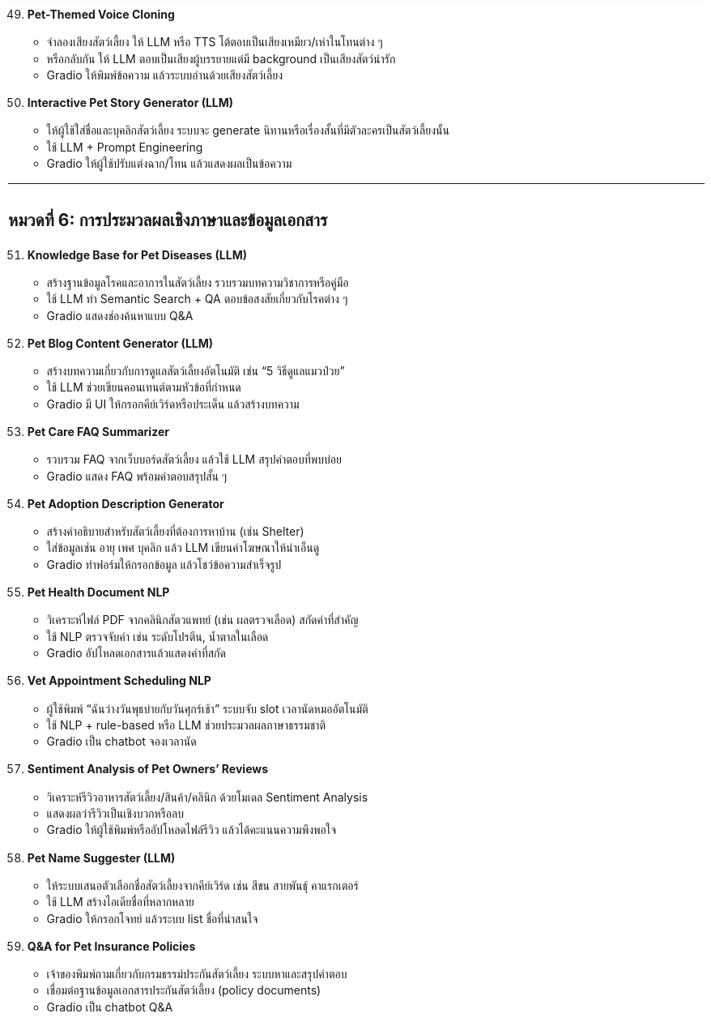 49. **Pet-Themed Voice Cloning**  
    - จำลองเสียงสัตว์เลี้ยง ให้ LLM หรือ TTS โต้ตอบเป็นเสียงเหมียว/เห่าในโทนต่าง ๆ  
    - หรือกลับกัน ให้ LLM ตอบเป็นเสียงผู้บรรยายแต่มี background เป็นเสียงสัตว์น่ารัก  
    - Gradio ให้พิมพ์ข้อความ แล้วระบบอ่านด้วยเสียงสัตว์เลี้ยง

50. **Interactive Pet Story Generator (LLM)**  
    - ให้ผู้ใช้ใส่ชื่อและบุคลิกสัตว์เลี้ยง ระบบจะ generate นิทานหรือเรื่องสั้นที่มีตัวละครเป็นสัตว์เลี้ยงนั้น  
    - ใช้ LLM + Prompt Engineering  
    - Gradio ให้ผู้ใช้ปรับแต่งฉาก/โทน แล้วแสดงผลเป็นข้อความ

---

## หมวดที่ 6: การประมวลผลเชิงภาษาและข้อมูลเอกสาร

51. **Knowledge Base for Pet Diseases (LLM)**  
    - สร้างฐานข้อมูลโรคและอาการในสัตว์เลี้ยง รวบรวมบทความวิชาการหรือคู่มือ  
    - ใช้ LLM ทำ Semantic Search + QA ตอบข้อสงสัยเกี่ยวกับโรคต่าง ๆ  
    - Gradio แสดงช่องค้นหาแบบ Q&A

52. **Pet Blog Content Generator (LLM)**  
    - สร้างบทความเกี่ยวกับการดูแลสัตว์เลี้ยงอัตโนมัติ เช่น “5 วิธีดูแลแมวป่วย”  
    - ใช้ LLM ช่วยเขียนคอนเทนต์ตามหัวข้อที่กำหนด  
    - Gradio มี UI ให้กรอกคีย์เวิร์ดหรือประเด็น แล้วสร้างบทความ

53. **Pet Care FAQ Summarizer**  
    - รวบรวม FAQ จากเว็บบอร์ดสัตว์เลี้ยง แล้วใช้ LLM สรุปคำตอบที่พบบ่อย  
    - Gradio แสดง FAQ พร้อมคำตอบสรุปสั้น ๆ

54. **Pet Adoption Description Generator**  
    - สร้างคำอธิบายสำหรับสัตว์เลี้ยงที่ต้องการหาบ้าน (เช่น Shelter)  
    - ใส่ข้อมูลเช่น อายุ เพศ บุคลิก แล้ว LLM เขียนคำโฆษณาให้น่าเอ็นดู  
    - Gradio ทำฟอร์มให้กรอกข้อมูล แล้วโชว์ข้อความสำเร็จรูป

55. **Pet Health Document NLP**  
    - วิเคราะห์ไฟล์ PDF จากคลินิกสัตวแพทย์ (เช่น ผลตรวจเลือด) สกัดค่าที่สำคัญ  
    - ใช้ NLP ตรวจจับค่า เช่น ระดับโปรตีน, น้ำตาลในเลือด  
    - Gradio อัปโหลดเอกสารแล้วแสดงค่าที่สกัด

56. **Vet Appointment Scheduling NLP**  
    - ผู้ใช้พิมพ์ “ฉันว่างวันพุธบ่ายกับวันศุกร์เช้า” ระบบจับ slot เวลานัดหมออัตโนมัติ  
    - ใช้ NLP + rule-based หรือ LLM ช่วยประมวลผลภาษาธรรมชาติ  
    - Gradio เป็น chatbot จองเวลานัด

57. **Sentiment Analysis of Pet Owners’ Reviews**  
    - วิเคราะห์รีวิวอาหารสัตว์เลี้ยง/สินค้า/คลินิก ด้วยโมเดล Sentiment Analysis  
    - แสดงผลว่ารีวิวเป็นเชิงบวกหรือลบ  
    - Gradio ให้ผู้ใช้พิมพ์หรืออัปโหลดไฟล์รีวิว แล้วได้คะแนนความพึงพอใจ

58. **Pet Name Suggester (LLM)**  
    - ให้ระบบเสนอตัวเลือกชื่อสัตว์เลี้ยงจากคีย์เวิร์ด เช่น สีขน สายพันธุ์ คาแรกเตอร์  
    - ใช้ LLM สร้างไอเดียชื่อที่หลากหลาย  
    - Gradio ให้กรอกโจทย์ แล้วระบบ list ชื่อที่น่าสนใจ

59. **Q&A for Pet Insurance Policies**  
    - เจ้าของพิมพ์ถามเกี่ยวกับกรมธรรม์ประกันสัตว์เลี้ยง ระบบหาและสรุปคำตอบ  
    - เชื่อมต่อฐานข้อมูลเอกสารประกันสัตว์เลี้ยง (policy documents)  
    - Gradio เป็น chatbot Q&A
